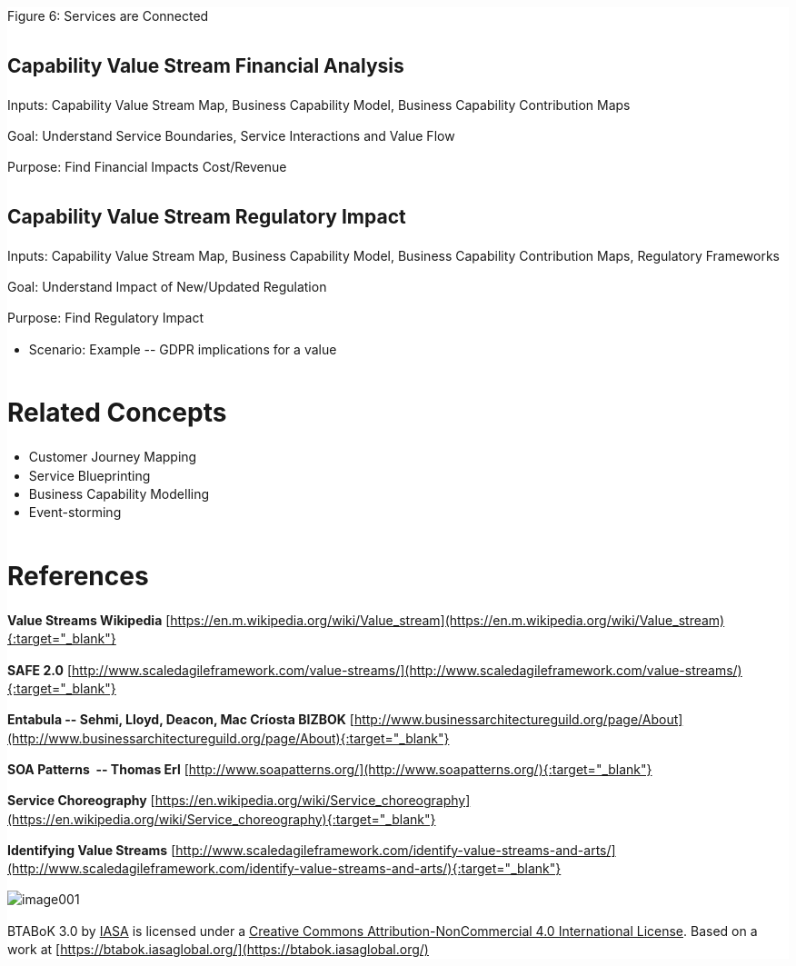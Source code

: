 Figure 6: Services are Connected

Capability Value Stream Financial Analysis
------------------------------------------

Inputs: Capability Value Stream Map, Business Capability Model, Business Capability Contribution Maps

Goal: Understand Service Boundaries, Service Interactions and Value Flow

Purpose: Find Financial Impacts Cost/Revenue

Capability Value Stream Regulatory Impact
-----------------------------------------

Inputs: Capability Value Stream Map, Business Capability Model, Business Capability Contribution Maps, Regulatory Frameworks

Goal: Understand Impact of New/Updated Regulation

Purpose: Find Regulatory Impact

-   Scenario: Example -- GDPR implications for a value

Related Concepts
================

-   Customer Journey Mapping
-   Service Blueprinting
-   Business Capability Modelling
-   Event-storming

References
==========

**Value Streams Wikipedia**
[https://en.m.wikipedia.org/wiki/Value_stream](https://en.m.wikipedia.org/wiki/Value_stream){:target="_blank"}

**SAFE 2.0**
[http://www.scaledagileframework.com/value-streams/](http://www.scaledagileframework.com/value-streams/){:target="_blank"}

**Entabula -- Sehmi, Lloyd, Deacon, Mac Críosta BIZBOK**
[http://www.businessarchitectureguild.org/page/About](http://www.businessarchitectureguild.org/page/About){:target="_blank"}

**SOA Patterns  -- Thomas Erl**
[http://www.soapatterns.org/](http://www.soapatterns.org/){:target="_blank"}

**Service Choreography**
[https://en.wikipedia.org/wiki/Service_choreography](https://en.wikipedia.org/wiki/Service_choreography){:target="_blank"}

**Identifying Value Streams**
[http://www.scaledagileframework.com/identify-value-streams-and-arts/](http://www.scaledagileframework.com/identify-value-streams-and-arts/){:target="_blank"}

![image001](media/by-nc.png)

BTABoK 3.0 by [IASA](https://iasaglobal.org/) is licensed under a [Creative Commons Attribution-NonCommercial 4.0 International License](http://creativecommons.org/licenses/by-nc/4.0/). Based on a work at [https://btabok.iasaglobal.org/](https://btabok.iasaglobal.org/)